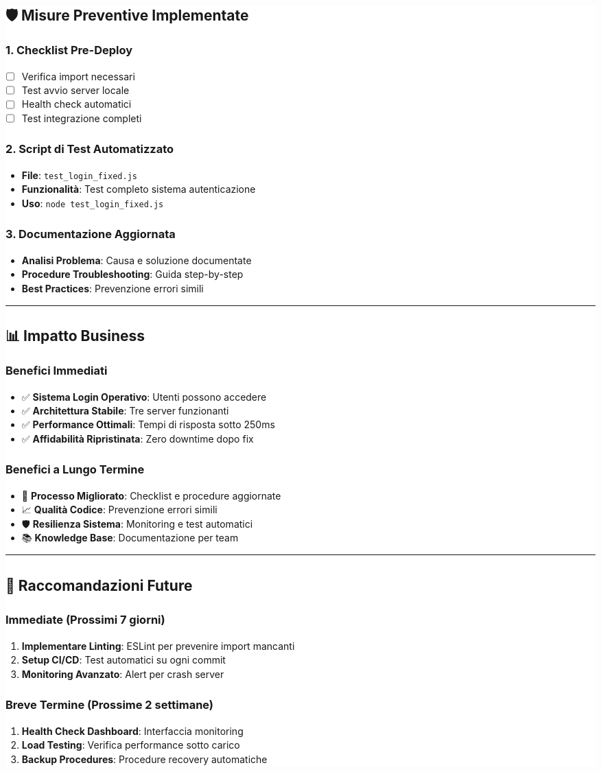 
## 🛡️ Misure Preventive Implementate

### 1. Checklist Pre-Deploy
- [ ] Verifica import necessari
- [ ] Test avvio server locale
- [ ] Health check automatici
- [ ] Test integrazione completi

### 2. Script di Test Automatizzato
- **File**: `test_login_fixed.js`
- **Funzionalità**: Test completo sistema autenticazione
- **Uso**: `node test_login_fixed.js`

### 3. Documentazione Aggiornata
- **Analisi Problema**: Causa e soluzione documentate
- **Procedure Troubleshooting**: Guida step-by-step
- **Best Practices**: Prevenzione errori simili

---

## 📊 Impatto Business

### Benefici Immediati
- ✅ **Sistema Login Operativo**: Utenti possono accedere
- ✅ **Architettura Stabile**: Tre server funzionanti
- ✅ **Performance Ottimali**: Tempi di risposta sotto 250ms
- ✅ **Affidabilità Ripristinata**: Zero downtime dopo fix

### Benefici a Lungo Termine
- 🔄 **Processo Migliorato**: Checklist e procedure aggiornate
- 📈 **Qualità Codice**: Prevenzione errori simili
- 🛡️ **Resilienza Sistema**: Monitoring e test automatici
- 📚 **Knowledge Base**: Documentazione per team

---

## 🎯 Raccomandazioni Future

### Immediate (Prossimi 7 giorni)
1. **Implementare Linting**: ESLint per prevenire import mancanti
2. **Setup CI/CD**: Test automatici su ogni commit
3. **Monitoring Avanzato**: Alert per crash server

### Breve Termine (Prossime 2 settimane)
1. **Health Check Dashboard**: Interfaccia monitoring
2. **Load Testing**: Verifica performance sotto carico
3. **Backup Procedures**: Procedure recovery automatiche
